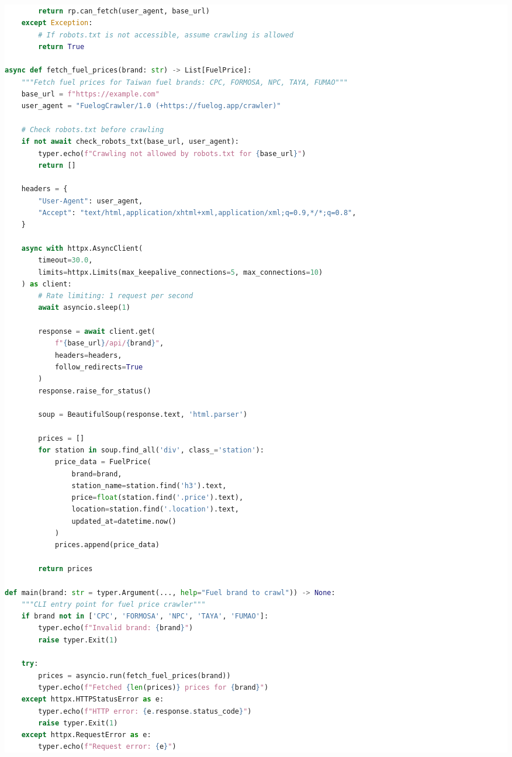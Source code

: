 ```python
        return rp.can_fetch(user_agent, base_url)
    except Exception:
        # If robots.txt is not accessible, assume crawling is allowed
        return True

async def fetch_fuel_prices(brand: str) -> List[FuelPrice]:
    """Fetch fuel prices for Taiwan fuel brands: CPC, FORMOSA, NPC, TAYA, FUMAO"""
    base_url = f"https://example.com"
    user_agent = "FuelogCrawler/1.0 (+https://fuelog.app/crawler)"

    # Check robots.txt before crawling
    if not await check_robots_txt(base_url, user_agent):
        typer.echo(f"Crawling not allowed by robots.txt for {base_url}")
        return []

    headers = {
        "User-Agent": user_agent,
        "Accept": "text/html,application/xhtml+xml,application/xml;q=0.9,*/*;q=0.8",
    }

    async with httpx.AsyncClient(
        timeout=30.0,
        limits=httpx.Limits(max_keepalive_connections=5, max_connections=10)
    ) as client:
        # Rate limiting: 1 request per second
        await asyncio.sleep(1)

        response = await client.get(
            f"{base_url}/api/{brand}",
            headers=headers,
            follow_redirects=True
        )
        response.raise_for_status()

        soup = BeautifulSoup(response.text, 'html.parser')

        prices = []
        for station in soup.find_all('div', class_='station'):
            price_data = FuelPrice(
                brand=brand,
                station_name=station.find('h3').text,
                price=float(station.find('.price').text),
                location=station.find('.location').text,
                updated_at=datetime.now()
            )
            prices.append(price_data)

        return prices

def main(brand: str = typer.Argument(..., help="Fuel brand to crawl")) -> None:
    """CLI entry point for fuel price crawler"""
    if brand not in ['CPC', 'FORMOSA', 'NPC', 'TAYA', 'FUMAO']:
        typer.echo(f"Invalid brand: {brand}")
        raise typer.Exit(1)

    try:
        prices = asyncio.run(fetch_fuel_prices(brand))
        typer.echo(f"Fetched {len(prices)} prices for {brand}")
    except httpx.HTTPStatusError as e:
        typer.echo(f"HTTP error: {e.response.status_code}")
        raise typer.Exit(1)
    except httpx.RequestError as e:
        typer.echo(f"Request error: {e}")
```
